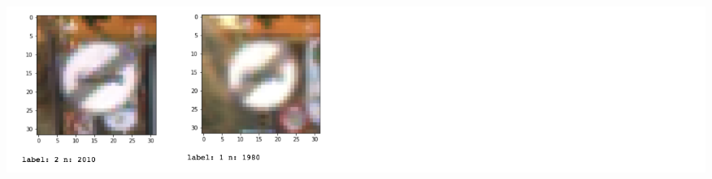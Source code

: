 <img src="./writeup_img/vis_1_1.png" width="200" height="200" />
<img src="./writeup_img/vis_1_2.png" height="200" />